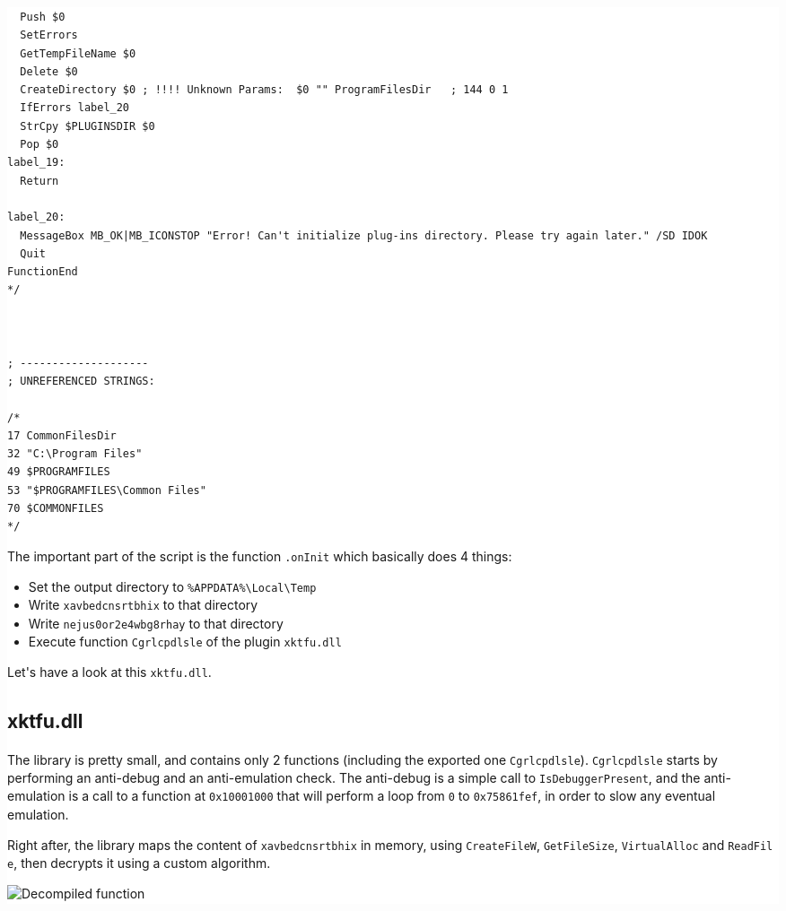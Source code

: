 ```
  Push $0
  SetErrors
  GetTempFileName $0
  Delete $0
  CreateDirectory $0 ; !!!! Unknown Params:  $0 "" ProgramFilesDir   ; 144 0 1
  IfErrors label_20
  StrCpy $PLUGINSDIR $0
  Pop $0
label_19:
  Return

label_20:
  MessageBox MB_OK|MB_ICONSTOP "Error! Can't initialize plug-ins directory. Please try again later." /SD IDOK
  Quit
FunctionEnd
*/



; --------------------
; UNREFERENCED STRINGS:

/*
17 CommonFilesDir
32 "C:\Program Files"
49 $PROGRAMFILES
53 "$PROGRAMFILES\Common Files"
70 $COMMONFILES
*/
```

The important part of the script is the function `.onInit` which basically does 4 things: 
- Set the output directory to `%APPDATA%\Local\Temp`
- Write `xavbedcnsrtbhix` to that directory
- Write `nejus0or2e4wbg8rhay` to that directory
- Execute function `Cgrlcpdlsle` of the plugin `xktfu.dll`

Let's have a look at this `xktfu.dll`.

## xktfu.dll

The library is pretty small, and contains only 2 functions (including the exported one `Cgrlcpdlsle`). 
`Cgrlcpdlsle` starts by performing an anti-debug and an anti-emulation check. The anti-debug is a simple call to `IsDebuggerPresent`, and the anti-emulation is a call to a function at `0x10001000` that will perform a loop from `0` to `0x75861fef`, in order to slow any eventual emulation.

Right after, the library maps the content of `xavbedcnsrtbhix` in memory, using `CreateFileW`, `GetFileSize`, `VirtualAlloc` and `ReadFile`, then decrypts it using a custom algorithm.

![Decompiled function](../../../../static/nanocore_loader_analysis/xktfu_decompiled.png)
